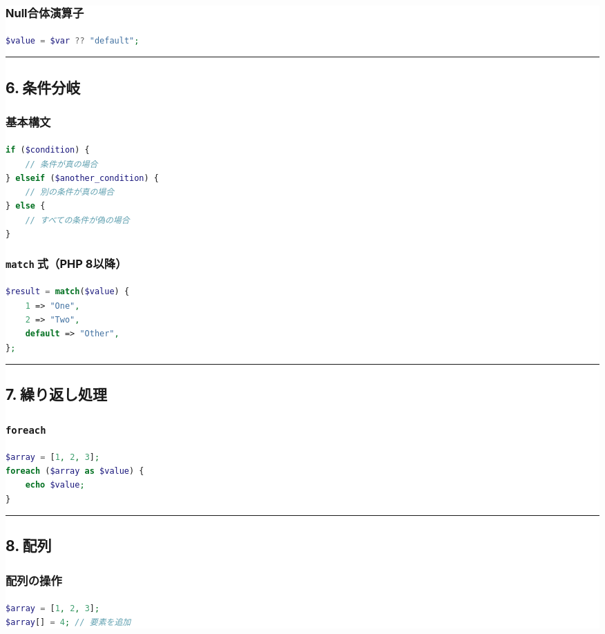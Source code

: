 ### Null合体演算子
```php
$value = $var ?? "default";
```

---

## 6. 条件分岐

### 基本構文
```php
if ($condition) {
    // 条件が真の場合
} elseif ($another_condition) {
    // 別の条件が真の場合
} else {
    // すべての条件が偽の場合
}
```

### `match` 式（PHP 8以降）
```php
$result = match($value) {
    1 => "One",
    2 => "Two",
    default => "Other",
};
```

---

## 7. 繰り返し処理

### `foreach`
```php
$array = [1, 2, 3];
foreach ($array as $value) {
    echo $value;
}
```

---

## 8. 配列

### 配列の操作
```php
$array = [1, 2, 3];
$array[] = 4; // 要素を追加
```

